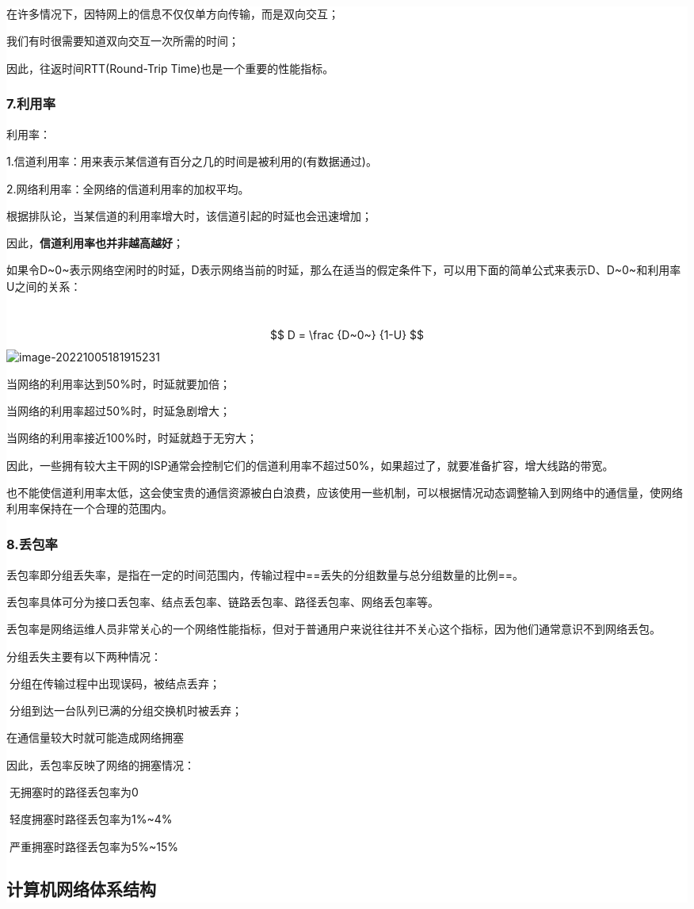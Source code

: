 在许多情况下，因特网上的信息不仅仅单方向传输，而是双向交互；

我们有时很需要知道双向交互一次所需的时间；

因此，往返时间RTT(Round-Trip Time)也是一个重要的性能指标。

### 7.利用率

利用率：

1.信道利用率：用来表示某信道有百分之几的时间是被利用的(有数据通过)。

2.网络利用率：全网络的信道利用率的加权平均。

根据排队论，当某信道的利用率增大时，该信道引起的时延也会迅速增加；

因此，**信道利用率也并非越高越好**；

如果令D~0~表示网络空闲时的时延，D表示网络当前的时延，那么在适当的假定条件下，可以用下面的简单公式来表示D、D~0~和利用率U之间的关系：

​	
$$
D =  \frac {D~0~} {1-U}
$$
![image-20221005181915231](https://cdn.jsdelivr.net/gh/PopuDiver/Typora-MapDepot/Typora-MapDepot202303081250046.png)

当网络的利用率达到50%时，时延就要加倍；

当网络的利用率超过50%时，时延急剧增大；

当网络的利用率接近100%时，时延就趋于无穷大；

因此，一些拥有较大主干网的ISP通常会控制它们的信道利用率不超过50%，如果超过了，就要准备扩容，增大线路的带宽。

也不能使信道利用率太低，这会使宝贵的通信资源被白白浪费，应该使用一些机制，可以根据情况动态调整输入到网络中的通信量，使网络利用率保持在一个合理的范围内。

### 8.丢包率

丢包率即分组丢失率，是指在一定的时间范围内，传输过程中==丢失的分组数量与总分组数量的比例==。

丢包率具体可分为接口丢包率、结点丢包率、链路丢包率、路径丢包率、网络丢包率等。

丢包率是网络运维人员非常关心的一个网络性能指标，但对于普通用户来说往往并不关心这个指标，因为他们通常意识不到网络丢包。

分组丢失主要有以下两种情况：

​	分组在传输过程中出现误码，被结点丢弃；

​	分组到达一台队列已满的分组交换机时被丢弃；

在通信量较大时就可能造成网络拥塞

因此，丢包率反映了网络的拥塞情况：

​	无拥塞时的路径丢包率为0

​	轻度拥塞时路径丢包率为1%~4%

​	严重拥塞时路径丢包率为5%~15%

## 计算机网络体系结构
